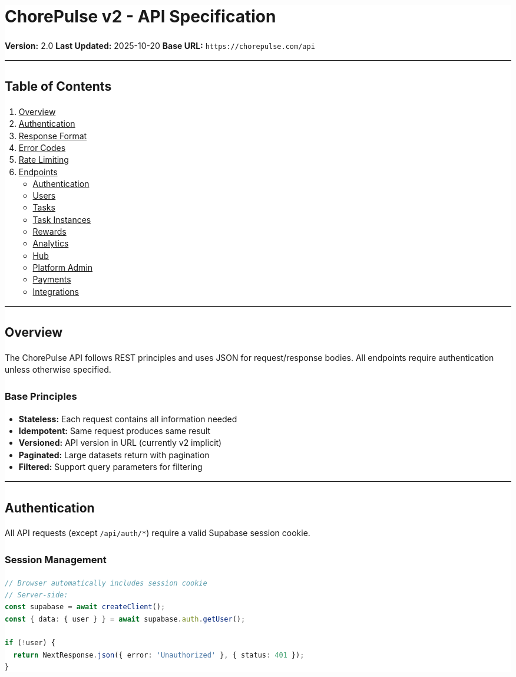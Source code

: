 # ChorePulse v2 - API Specification

**Version:** 2.0
**Last Updated:** 2025-10-20
**Base URL:** `https://chorepulse.com/api`

---

## Table of Contents
1. [Overview](#overview)
2. [Authentication](#authentication)
3. [Response Format](#response-format)
4. [Error Codes](#error-codes)
5. [Rate Limiting](#rate-limiting)
6. [Endpoints](#endpoints)
   - [Authentication](#authentication-endpoints)
   - [Users](#users-endpoints)
   - [Tasks](#tasks-endpoints)
   - [Task Instances](#task-instances-endpoints)
   - [Rewards](#rewards-endpoints)
   - [Analytics](#analytics-endpoints)
   - [Hub](#hub-endpoints)
   - [Platform Admin](#platform-admin-endpoints)
   - [Payments](#payments-endpoints)
   - [Integrations](#integrations-endpoints)

---

## Overview

The ChorePulse API follows REST principles and uses JSON for request/response bodies. All endpoints require authentication unless otherwise specified.

### Base Principles

- **Stateless:** Each request contains all information needed
- **Idempotent:** Same request produces same result
- **Versioned:** API version in URL (currently v2 implicit)
- **Paginated:** Large datasets return with pagination
- **Filtered:** Support query parameters for filtering

---

## Authentication

All API requests (except `/api/auth/*`) require a valid Supabase session cookie.

### Session Management

```typescript
// Browser automatically includes session cookie
// Server-side:
const supabase = await createClient();
const { data: { user } } = await supabase.auth.getUser();

if (!user) {
  return NextResponse.json({ error: 'Unauthorized' }, { status: 401 });
}
```
